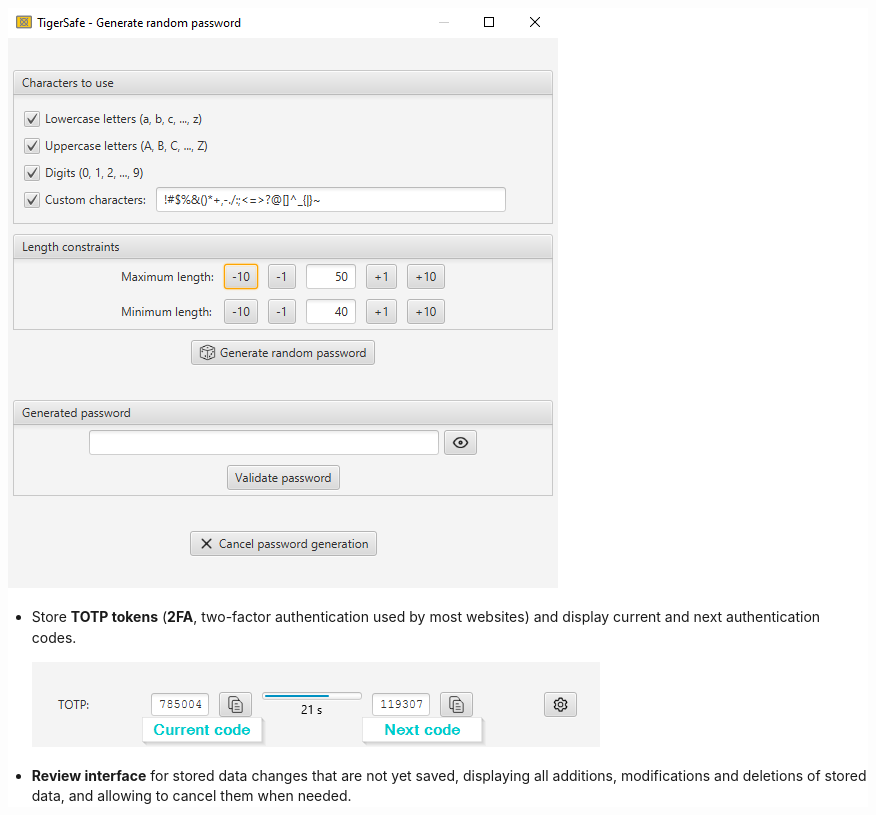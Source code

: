    ![Random password generator example](doc/img/generate-random-password.png)

 - Store **TOTP tokens** (**2FA**, two-factor authentication used by most websites) and display current and next authentication codes.
   
   ![TOTP codes example](doc/img/totp-codes.png)

 - **Review interface** for stored data changes that are not yet saved, displaying all additions, modifications and deletions of stored data, and allowing to cancel them when needed.
   
